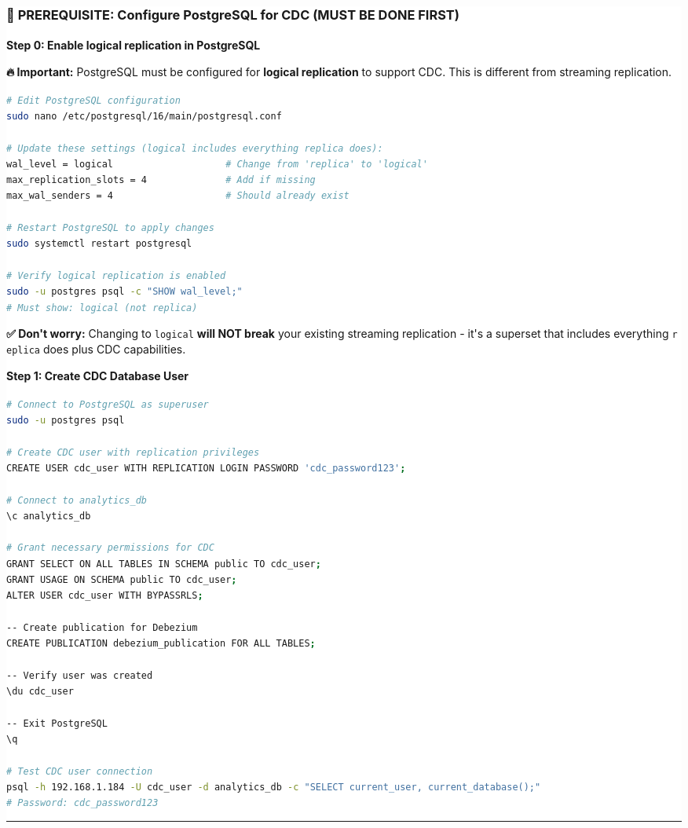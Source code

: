### 🚨 **PREREQUISITE: Configure PostgreSQL for CDC (MUST BE DONE FIRST)**

**Step 0: Enable logical replication in PostgreSQL**

**🔥 Important:** PostgreSQL must be configured for **logical replication** to support CDC. This is different from streaming replication.

```bash
# Edit PostgreSQL configuration
sudo nano /etc/postgresql/16/main/postgresql.conf

# Update these settings (logical includes everything replica does):
wal_level = logical                    # Change from 'replica' to 'logical' 
max_replication_slots = 4              # Add if missing
max_wal_senders = 4                    # Should already exist

# Restart PostgreSQL to apply changes
sudo systemctl restart postgresql

# Verify logical replication is enabled
sudo -u postgres psql -c "SHOW wal_level;"
# Must show: logical (not replica)
```

**✅ Don't worry:** Changing to `logical` **will NOT break** your existing streaming replication - it's a superset that includes everything `replica` does plus CDC capabilities.

**Step 1: Create CDC Database User**

```bash
# Connect to PostgreSQL as superuser
sudo -u postgres psql

# Create CDC user with replication privileges
CREATE USER cdc_user WITH REPLICATION LOGIN PASSWORD 'cdc_password123';

# Connect to analytics_db 
\c analytics_db

# Grant necessary permissions for CDC
GRANT SELECT ON ALL TABLES IN SCHEMA public TO cdc_user;
GRANT USAGE ON SCHEMA public TO cdc_user;
ALTER USER cdc_user WITH BYPASSRLS;

-- Create publication for Debezium
CREATE PUBLICATION debezium_publication FOR ALL TABLES;

-- Verify user was created
\du cdc_user

-- Exit PostgreSQL
\q

# Test CDC user connection
psql -h 192.168.1.184 -U cdc_user -d analytics_db -c "SELECT current_user, current_database();"
# Password: cdc_password123
```

---